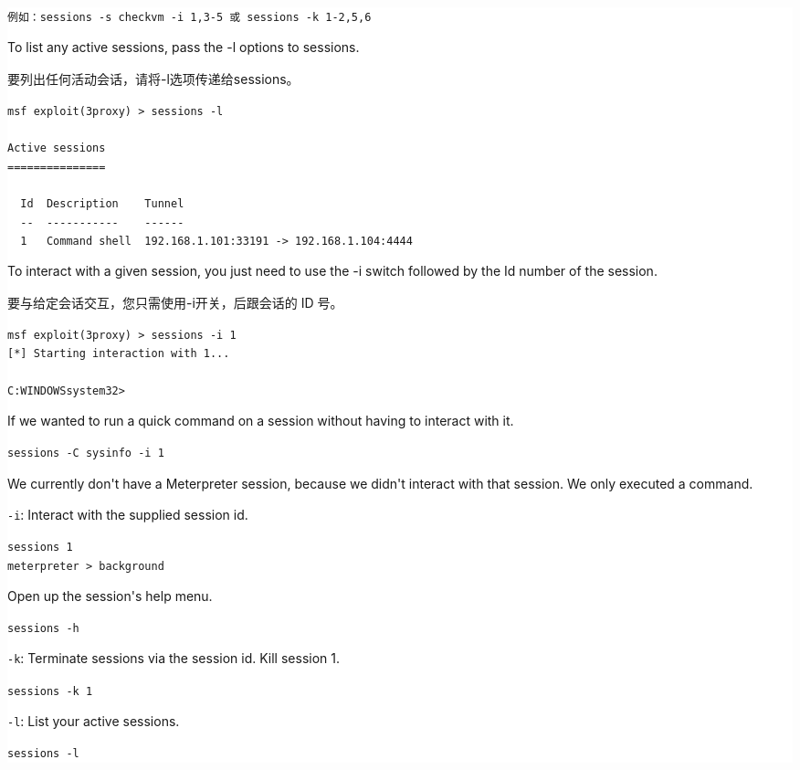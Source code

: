 ```
例如：sessions -s checkvm -i 1,3-5 或 sessions -k 1-2,5,6
```

To list any active sessions, pass the -l options to sessions.

要列出任何活动会话，请将-l选项传递给sessions。

```
msf exploit(3proxy) > sessions -l

Active sessions
===============

  Id  Description    Tunnel
  --  -----------    ------
  1   Command shell  192.168.1.101:33191 -> 192.168.1.104:4444
```

To interact with a given session, you just need to use the -i switch followed by the Id number of the session.

要与给定会话交互，您只需使用-i开关，后跟会话的 ID 号。

```
msf exploit(3proxy) > sessions -i 1
[*] Starting interaction with 1...

C:WINDOWSsystem32>
```

If we wanted to run a quick command on a session without having to interact with it.

```
sessions -C sysinfo -i 1
```

We currently don't have a Meterpreter session, because we didn't interact with that session. We only executed a command.

`-i`: Interact with the supplied session id.

```
sessions 1
meterpreter > background
```

Open up the session's help menu.

```
sessions -h
```

`-k`: Terminate sessions via the session id. Kill session 1.

```
sessions -k 1
```

`-l`: List your active sessions.

```
sessions -l
```

